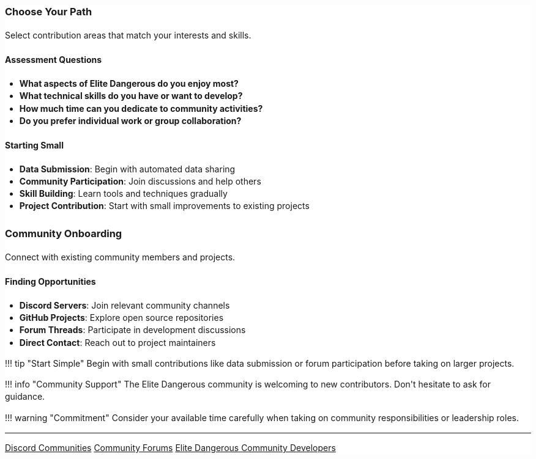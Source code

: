 ### **Choose Your Path**
Select contribution areas that match your interests and skills.

#### **Assessment Questions**
- **What aspects of Elite Dangerous do you enjoy most?**
- **What technical skills do you have or want to develop?**
- **How much time can you dedicate to community activities?**
- **Do you prefer individual work or group collaboration?**

#### **Starting Small**
- **Data Submission**: Begin with automated data sharing
- **Community Participation**: Join discussions and help others
- **Skill Building**: Learn tools and techniques gradually
- **Project Contribution**: Start with small improvements to existing projects

### **Community Onboarding**
Connect with existing community members and projects.

#### **Finding Opportunities**
- **Discord Servers**: Join relevant community channels
- **GitHub Projects**: Explore open source repositories
- **Forum Threads**: Participate in development discussions
- **Direct Contact**: Reach out to project maintainers

!!! tip "Start Simple"
    Begin with small contributions like data submission or forum participation before taking on larger projects.

!!! info "Community Support"
    The Elite Dangerous community is welcoming to new contributors. Don't hesitate to ask for guidance.

!!! warning "Commitment"
    Consider your available time carefully when taking on community responsibilities or leadership roles.

---

<div class="tool-footer">
    <div class="footer-links">
        <a href="discord/" class="btn btn-secondary">Discord Communities</a>
        <a href="forums/" class="btn btn-secondary">Community Forums</a>
        <a href="https://github.com/EDCD" class="btn btn-primary" data-external="true">Elite Dangerous Community Developers</a>
    </div>
</div>